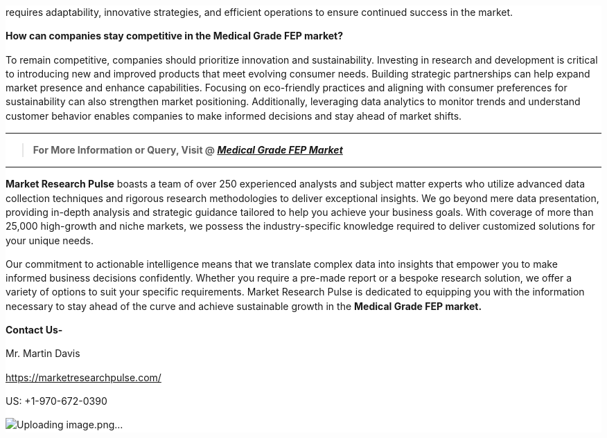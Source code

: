 requires adaptability, innovative strategies, and efficient operations to ensure continued success in the market.</p><p><strong>How can companies stay competitive in the Medical Grade FEP market?</strong></p><p>To remain competitive, companies should prioritize innovation and sustainability. Investing in research and development is critical to introducing new and improved products that meet evolving consumer needs. Building strategic partnerships can help expand market presence and enhance capabilities. Focusing on eco-friendly practices and aligning with consumer preferences for sustainability can also strengthen market positioning. Additionally, leveraging data analytics to monitor trends and understand customer behavior enables companies to make informed decisions and stay ahead of market shifts.</p><hr /><blockquote><p><strong>For More Information or Query, Visit @&nbsp;<em><a href="https://marketresearchpulse.com/report/25234/medical-grade-fep-market?utm_source=Linkedin&utm_medium=021">Medical Grade FEP Market</a></em></strong></p></blockquote><hr /><p><strong>Market Research Pulse</strong> boasts a team of over 250 experienced analysts and subject matter experts who utilize advanced data collection techniques and rigorous research methodologies to deliver exceptional insights. We go beyond mere data presentation, providing in-depth analysis and strategic guidance tailored to help you achieve your business goals. With coverage of more than 25,000 high-growth and niche markets, we possess the industry-specific knowledge required to deliver customized solutions for your unique needs.</p><p>Our commitment to actionable intelligence means that we translate complex data into insights that empower you to make informed business decisions confidently. Whether you require a pre-made report or a bespoke research solution, we offer a variety of options to suit your specific requirements. Market Research Pulse is dedicated to equipping you with the information necessary to stay ahead of the curve and achieve sustainable growth in the <strong>Medical Grade FEP market.</strong></p><p><strong>Contact Us-</strong></p><p>Mr. Martin Davis</p><p>https://marketresearchpulse.com/</p><p>US: +1-970-672-0390</p>
![Uploading image.png…]()

